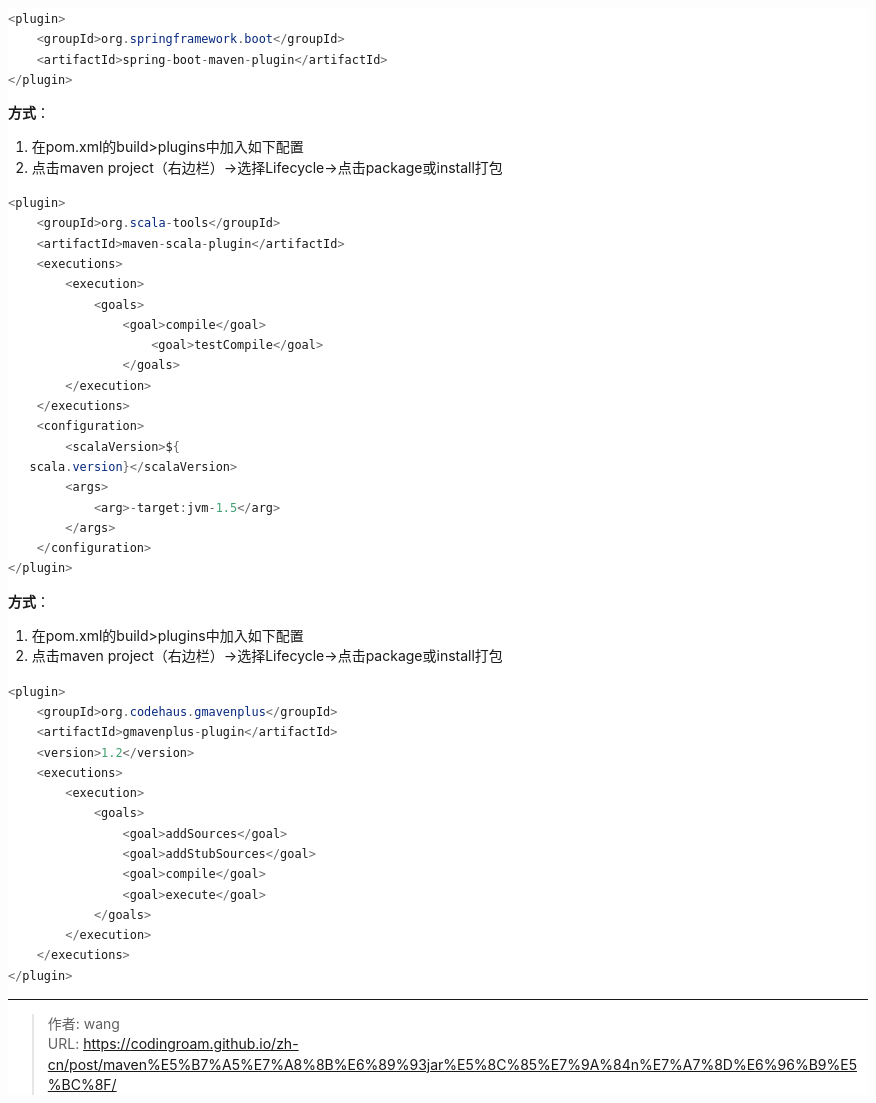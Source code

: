 ```java
<plugin>
	<groupId>org.springframework.boot</groupId>
	<artifactId>spring-boot-maven-plugin</artifactId>
</plugin>
```


**方式**：

1. 在pom.xml的build&gt;plugins中加入如下配置 
2. 点击maven project（右边栏）-&gt;选择Lifecycle-&gt;点击package或install打包

```java
<plugin>
	<groupId>org.scala-tools</groupId>
	<artifactId>maven-scala-plugin</artifactId>
	<executions>
		<execution>
			<goals>
				<goal>compile</goal>
					<goal>testCompile</goal>
				</goals>
		</execution>
	</executions>
	<configuration>
		<scalaVersion>${
   scala.version}</scalaVersion>
		<args>
			<arg>-target:jvm-1.5</arg>
		</args>
	</configuration>
</plugin>
```


**方式**：

1. 在pom.xml的build&gt;plugins中加入如下配置 
2. 点击maven project（右边栏）-&gt;选择Lifecycle-&gt;点击package或install打包

```java
<plugin>
	<groupId>org.codehaus.gmavenplus</groupId>
	<artifactId>gmavenplus-plugin</artifactId>
	<version>1.2</version>
	<executions>
		<execution>
			<goals>
				<goal>addSources</goal>
				<goal>addStubSources</goal>
				<goal>compile</goal>
				<goal>execute</goal>
			</goals>
		</execution>
	</executions>
</plugin>
```



---

> 作者: wang  
> URL: https://codingroam.github.io/zh-cn/post/maven%E5%B7%A5%E7%A8%8B%E6%89%93jar%E5%8C%85%E7%9A%84n%E7%A7%8D%E6%96%B9%E5%BC%8F/  

